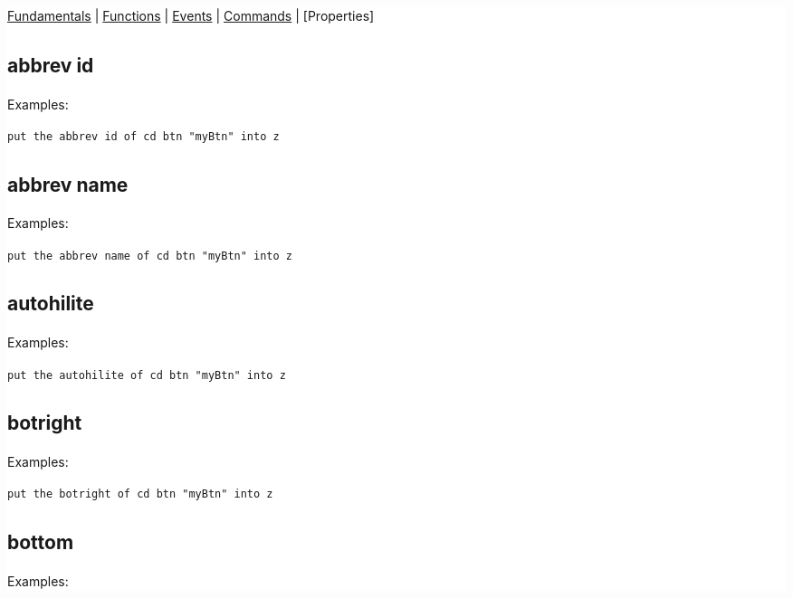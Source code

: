 
[Fundamentals](./reference_01_fundamentals.md) | [Functions](./reference_02_functions.md) | [Events](./reference_03_events.md) | [Commands](./reference_04_commands.md) | [Properties]



## abbrev id



Examples:

```
put the abbrev id of cd btn "myBtn" into z
```





## abbrev name



Examples:

```
put the abbrev name of cd btn "myBtn" into z
```





## autohilite



Examples:

```
put the autohilite of cd btn "myBtn" into z
```





## botright



Examples:

```
put the botright of cd btn "myBtn" into z
```





## bottom



Examples:
